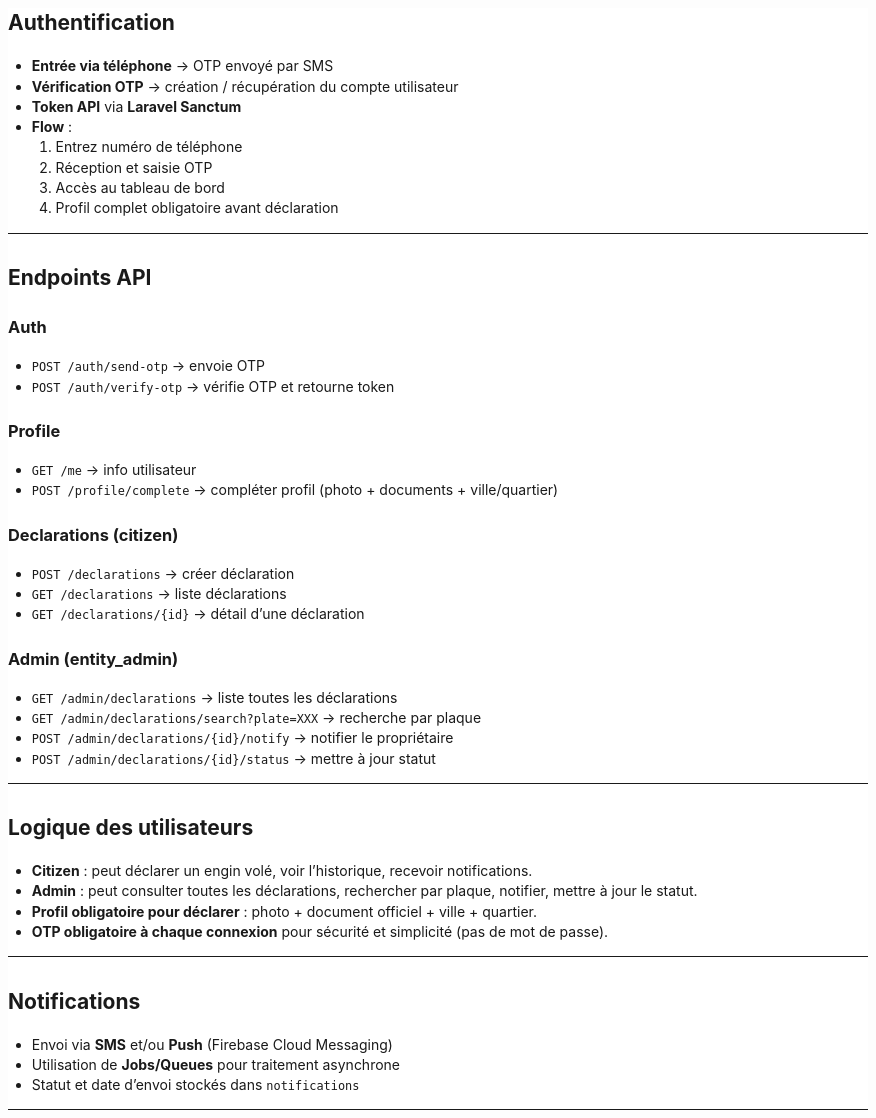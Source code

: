 
## Authentification

- **Entrée via téléphone** → OTP envoyé par SMS  
- **Vérification OTP** → création / récupération du compte utilisateur  
- **Token API** via **Laravel Sanctum**  
- **Flow** :
  1. Entrez numéro de téléphone  
  2. Réception et saisie OTP  
  3. Accès au tableau de bord  
  4. Profil complet obligatoire avant déclaration  

---

## Endpoints API

### Auth
- `POST /auth/send-otp` → envoie OTP  
- `POST /auth/verify-otp` → vérifie OTP et retourne token  

### Profile
- `GET /me` → info utilisateur  
- `POST /profile/complete` → compléter profil (photo + documents + ville/quartier)  

### Declarations (citizen)
- `POST /declarations` → créer déclaration  
- `GET /declarations` → liste déclarations  
- `GET /declarations/{id}` → détail d’une déclaration  

### Admin (entity_admin)
- `GET /admin/declarations` → liste toutes les déclarations  
- `GET /admin/declarations/search?plate=XXX` → recherche par plaque  
- `POST /admin/declarations/{id}/notify` → notifier le propriétaire  
- `POST /admin/declarations/{id}/status` → mettre à jour statut  

---

## Logique des utilisateurs

- **Citizen** : peut déclarer un engin volé, voir l’historique, recevoir notifications.  
- **Admin** : peut consulter toutes les déclarations, rechercher par plaque, notifier, mettre à jour le statut.  
- **Profil obligatoire pour déclarer** : photo + document officiel + ville + quartier.  
- **OTP obligatoire à chaque connexion** pour sécurité et simplicité (pas de mot de passe).  

---

## Notifications

- Envoi via **SMS** et/ou **Push** (Firebase Cloud Messaging)  
- Utilisation de **Jobs/Queues** pour traitement asynchrone  
- Statut et date d’envoi stockés dans `notifications`  

---
